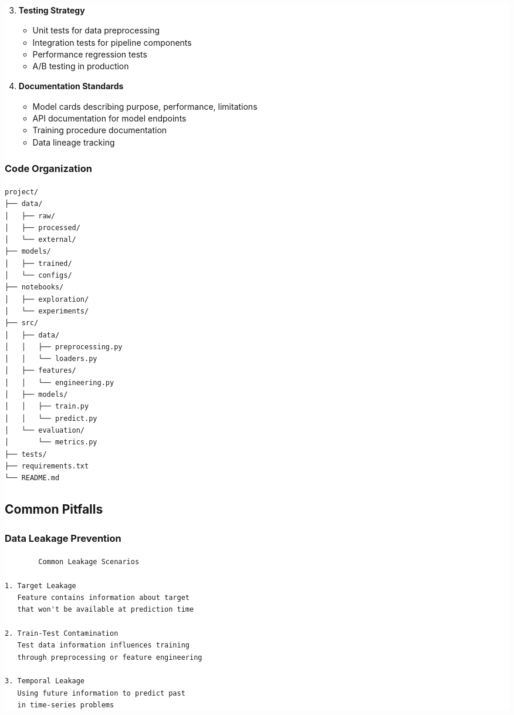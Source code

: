 3. **Testing Strategy**
   - Unit tests for data preprocessing
   - Integration tests for pipeline components
   - Performance regression tests
   - A/B testing in production

4. **Documentation Standards**
   - Model cards describing purpose, performance, limitations
   - API documentation for model endpoints
   - Training procedure documentation
   - Data lineage tracking

### Code Organization

```
project/
├── data/
│   ├── raw/
│   ├── processed/
│   └── external/
├── models/
│   ├── trained/
│   └── configs/
├── notebooks/
│   ├── exploration/
│   └── experiments/
├── src/
│   ├── data/
│   │   ├── preprocessing.py
│   │   └── loaders.py
│   ├── features/
│   │   └── engineering.py
│   ├── models/
│   │   ├── train.py
│   │   └── predict.py
│   └── evaluation/
│       └── metrics.py
├── tests/
├── requirements.txt
└── README.md
```

## Common Pitfalls

### Data Leakage Prevention

```
        Common Leakage Scenarios
        
1. Target Leakage
   Feature contains information about target
   that won't be available at prediction time
   
2. Train-Test Contamination
   Test data information influences training
   through preprocessing or feature engineering
   
3. Temporal Leakage
   Using future information to predict past
   in time-series problems
```
